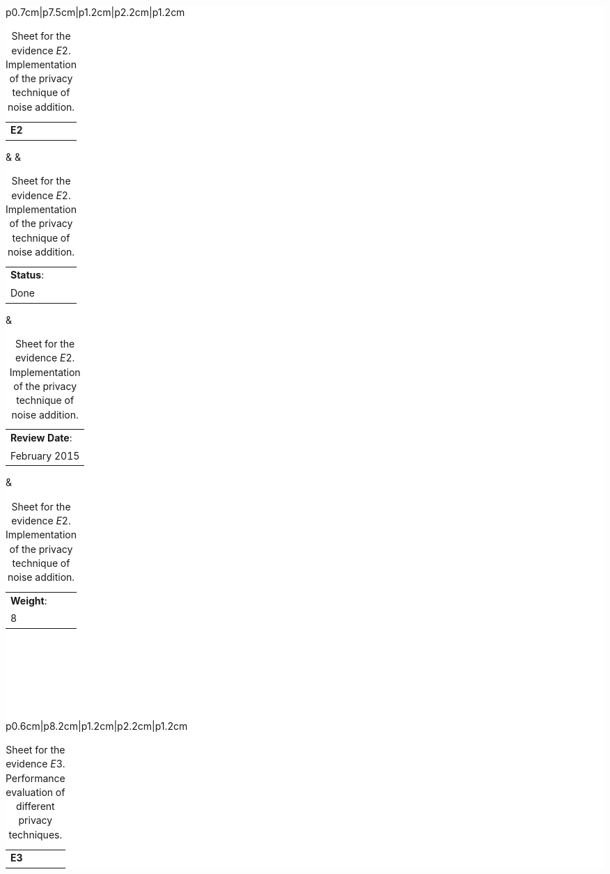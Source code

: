 <p><span>p<span>0.7cm</span>|p<span>7.5cm</span>|p<span>1.2cm</span>|p<span>2.2cm</span>|p<span>1.2cm</span></span></p>
<table>
<caption>Sheet for the evidence <span class="math inline"><em>E</em>2</span>. Implementation of the privacy technique of noise addition.<span data-label="tab:e2smartmetering2"></span></caption>
<tbody>
<tr class="odd">
<td align="left"><strong>E2</strong></td>
</tr>
</tbody>
</table>
<p>&amp; &amp;</p>
<table>
<caption>Sheet for the evidence <span class="math inline"><em>E</em>2</span>. Implementation of the privacy technique of noise addition.<span data-label="tab:e2smartmetering2"></span></caption>
<tbody>
<tr class="odd">
<td align="left"><strong>Status</strong>:</td>
</tr>
<tr class="even">
<td align="left">Done</td>
</tr>
</tbody>
</table>
<p>&amp;</p>
<table>
<caption>Sheet for the evidence <span class="math inline"><em>E</em>2</span>. Implementation of the privacy technique of noise addition.<span data-label="tab:e2smartmetering2"></span></caption>
<tbody>
<tr class="odd">
<td align="left"><strong>Review Date</strong>:</td>
</tr>
<tr class="even">
<td align="left">February 2015</td>
</tr>
</tbody>
</table>
<p>&amp;</p>
<table>
<caption>Sheet for the evidence <span class="math inline"><em>E</em>2</span>. Implementation of the privacy technique of noise addition.<span data-label="tab:e2smartmetering2"></span></caption>
<tbody>
<tr class="odd">
<td align="left"><strong>Weight</strong>:</td>
</tr>
<tr class="even">
<td align="left">8</td>
</tr>
</tbody>
</table>
<p><br />
<br />
<br />
<br />
<br />
</p>
<p><span>p<span>0.6cm</span>|p<span>8.2cm</span>|p<span>1.2cm</span>|p<span>2.2cm</span>|p<span>1.2cm</span></span></p>
<table>
<caption>Sheet for the evidence <span class="math inline"><em>E</em>3</span>. Performance evaluation of different privacy techniques.<span data-label="tab:e3smartmetering"></span></caption>
<tbody>
<tr class="odd">
<td align="left"><strong>E3</strong></td>